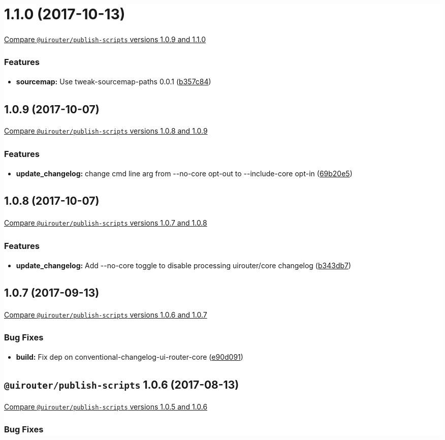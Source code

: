 

# 1.1.0 (2017-10-13)
[Compare `@uirouter/publish-scripts` versions 1.0.9 and 1.1.0](https://github.com/ui-router/publish-scripts/compare/1.0.9...1.1.0)

### Features

* **sourcemap:** Use tweak-sourcemap-paths 0.0.1 ([b357c84](https://github.com/ui-router/publish-scripts/commit/b357c84))



## 1.0.9 (2017-10-07)
[Compare `@uirouter/publish-scripts` versions 1.0.8 and 1.0.9](https://github.com/ui-router/publish-scripts/compare/1.0.8...1.0.9)

### Features

* **update_changelog:** change cmd line arg from --no-core opt-out to --include-core opt-in ([69b20e5](https://github.com/ui-router/publish-scripts/commit/69b20e5))



## 1.0.8 (2017-10-07)
[Compare `@uirouter/publish-scripts` versions 1.0.7 and 1.0.8](https://github.com/ui-router/publish-scripts/compare/1.0.7...1.0.8)

### Features

* **update_changelog:** Add --no-core toggle to disable processing uirouter/core changelog ([b343db7](https://github.com/ui-router/publish-scripts/commit/b343db7))



## 1.0.7 (2017-09-13)
[Compare `@uirouter/publish-scripts` versions 1.0.6 and 1.0.7](https://github.com/ui-router/publish-scripts/compare/1.0.6...1.0.7)

### Bug Fixes

* **build:** Fix dep on conventional-changelog-ui-router-core ([e90d091](https://github.com/ui-router/publish-scripts/commit/e90d091))



## `@uirouter/publish-scripts` 1.0.6 (2017-08-13)
[Compare `@uirouter/publish-scripts` versions 1.0.5 and 1.0.6](https://github.com/ui-router/publish-scripts/compare/1.0.5...1.0.6)

### Bug Fixes
